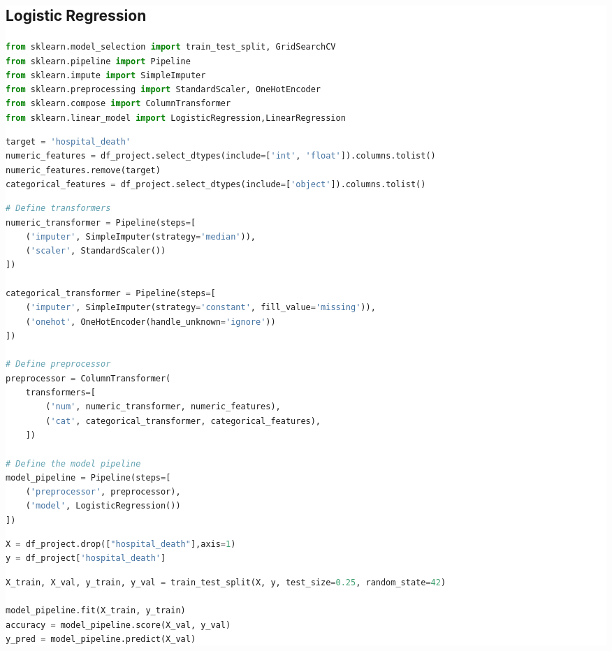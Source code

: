 ## Logistic Regression


```python
from sklearn.model_selection import train_test_split, GridSearchCV
from sklearn.pipeline import Pipeline
from sklearn.impute import SimpleImputer
from sklearn.preprocessing import StandardScaler, OneHotEncoder
from sklearn.compose import ColumnTransformer
from sklearn.linear_model import LogisticRegression,LinearRegression
```


```python
target = 'hospital_death'
numeric_features = df_project.select_dtypes(include=['int', 'float']).columns.tolist()
numeric_features.remove(target)  
categorical_features = df_project.select_dtypes(include=['object']).columns.tolist()
```


```python
# Define transformers
numeric_transformer = Pipeline(steps=[
    ('imputer', SimpleImputer(strategy='median')),
    ('scaler', StandardScaler())
])

categorical_transformer = Pipeline(steps=[
    ('imputer', SimpleImputer(strategy='constant', fill_value='missing')),
    ('onehot', OneHotEncoder(handle_unknown='ignore'))
])

# Define preprocessor
preprocessor = ColumnTransformer(
    transformers=[
        ('num', numeric_transformer, numeric_features),
        ('cat', categorical_transformer, categorical_features),
    ])

# Define the model pipeline
model_pipeline = Pipeline(steps=[
    ('preprocessor', preprocessor),
    ('model', LogisticRegression())
])
```


```python
X = df_project.drop(["hospital_death"],axis=1)
y = df_project['hospital_death']
```


```python
X_train, X_val, y_train, y_val = train_test_split(X, y, test_size=0.25, random_state=42)

model_pipeline.fit(X_train, y_train)
accuracy = model_pipeline.score(X_val, y_val)
y_pred = model_pipeline.predict(X_val)
```
